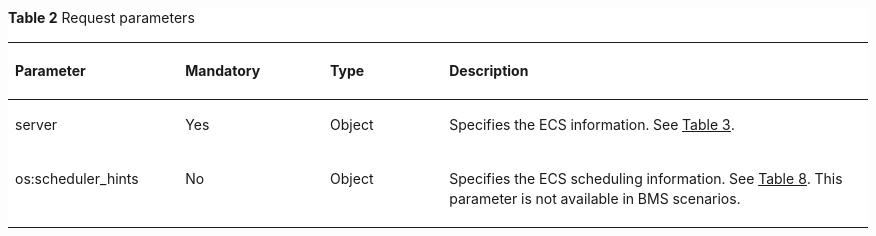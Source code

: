 **Table  2**  Request parameters

<a name="en-us_topic_0057972661_table40519951"></a>
<table><thead align="left"><tr id="en-us_topic_0057972661_row35619075"><th class="cellrowborder" valign="top" width="19.801980198019802%" id="mcps1.2.5.1.1"><p id="en-us_topic_0057972661_p66572856"><a name="en-us_topic_0057972661_p66572856"></a><a name="en-us_topic_0057972661_p66572856"></a>Parameter</p>
</th>
<th class="cellrowborder" valign="top" width="16.831683168316832%" id="mcps1.2.5.1.2"><p id="p1467903512918"><a name="p1467903512918"></a><a name="p1467903512918"></a>Mandatory</p>
</th>
<th class="cellrowborder" valign="top" width="13.861386138613863%" id="mcps1.2.5.1.3"><p id="en-us_topic_0057972661_p23692278"><a name="en-us_topic_0057972661_p23692278"></a><a name="en-us_topic_0057972661_p23692278"></a>Type</p>
</th>
<th class="cellrowborder" valign="top" width="49.504950495049506%" id="mcps1.2.5.1.4"><p id="en-us_topic_0057972661_p20908074"><a name="en-us_topic_0057972661_p20908074"></a><a name="en-us_topic_0057972661_p20908074"></a>Description</p>
</th>
</tr>
</thead>
<tbody><tr id="en-us_topic_0057972661_row15832433"><td class="cellrowborder" valign="top" width="19.801980198019802%" headers="mcps1.2.5.1.1 "><p id="en-us_topic_0057972661_p7358688"><a name="en-us_topic_0057972661_p7358688"></a><a name="en-us_topic_0057972661_p7358688"></a>server</p>
</td>
<td class="cellrowborder" valign="top" width="16.831683168316832%" headers="mcps1.2.5.1.2 "><p id="p467915358917"><a name="p467915358917"></a><a name="p467915358917"></a>Yes</p>
</td>
<td class="cellrowborder" valign="top" width="13.861386138613863%" headers="mcps1.2.5.1.3 "><p id="en-us_topic_0057972661_p59182880"><a name="en-us_topic_0057972661_p59182880"></a><a name="en-us_topic_0057972661_p59182880"></a>Object</p>
</td>
<td class="cellrowborder" valign="top" width="49.504950495049506%" headers="mcps1.2.5.1.4 "><p id="en-us_topic_0057972661_p6993202"><a name="en-us_topic_0057972661_p6993202"></a><a name="en-us_topic_0057972661_p6993202"></a>Specifies the ECS information. See <a href="#en-us_topic_0057972661_table64008488102639">Table 3</a>.</p>
</td>
</tr>
<tr id="en-us_topic_0057972661_row29578451"><td class="cellrowborder" valign="top" width="19.801980198019802%" headers="mcps1.2.5.1.1 "><p id="en-us_topic_0057972661_p47044325"><a name="en-us_topic_0057972661_p47044325"></a><a name="en-us_topic_0057972661_p47044325"></a>os:scheduler_hints</p>
</td>
<td class="cellrowborder" valign="top" width="16.831683168316832%" headers="mcps1.2.5.1.2 "><p id="p4679135396"><a name="p4679135396"></a><a name="p4679135396"></a>No</p>
</td>
<td class="cellrowborder" valign="top" width="13.861386138613863%" headers="mcps1.2.5.1.3 "><p id="en-us_topic_0057972661_p52493967"><a name="en-us_topic_0057972661_p52493967"></a><a name="en-us_topic_0057972661_p52493967"></a>Object</p>
</td>
<td class="cellrowborder" valign="top" width="49.504950495049506%" headers="mcps1.2.5.1.4 "><p id="en-us_topic_0057972661_p10232270"><a name="en-us_topic_0057972661_p10232270"></a><a name="en-us_topic_0057972661_p10232270"></a>Specifies the ECS scheduling information. See <a href="#en-us_topic_0057972661_table12534817105641">Table 8</a>. This parameter is not available in BMS scenarios.</p>
</td>
</tr>
</tbody>
</table>
